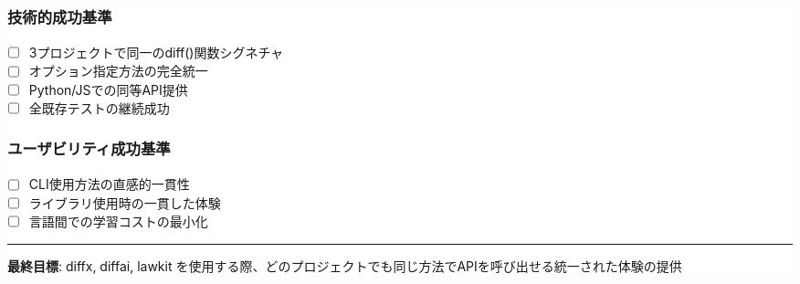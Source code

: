 ### 技術的成功基準
- [ ] 3プロジェクトで同一のdiff()関数シグネチャ
- [ ] オプション指定方法の完全統一
- [ ] Python/JSでの同等API提供
- [ ] 全既存テストの継続成功

### ユーザビリティ成功基準  
- [ ] CLI使用方法の直感的一貫性
- [ ] ライブラリ使用時の一貫した体験
- [ ] 言語間での学習コストの最小化

---

**最終目標**: diffx, diffai, lawkit を使用する際、どのプロジェクトでも同じ方法でAPIを呼び出せる統一された体験の提供